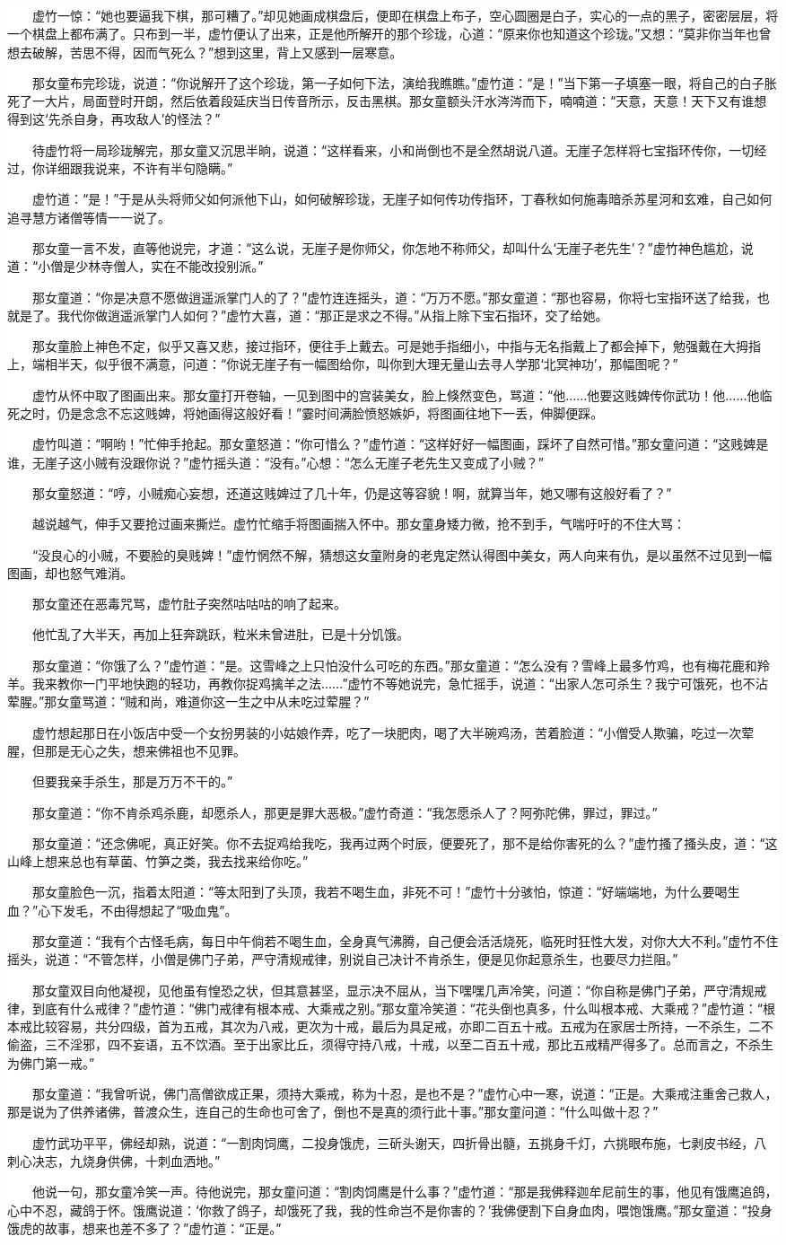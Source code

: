 　　虚竹一惊：“她也要逼我下棋，那可糟了。”却见她画成棋盘后，便即在棋盘上布子，空心圆圈是白子，实心的一点的黑子，密密层层，将一个棋盘上都布满了。只布到一半，虚竹便认了出来，正是他所解开的那个珍珑，心道：“原来你也知道这个珍珑。”又想：“莫非你当年也曾想去破解，苦思不得，因而气死么？”想到这里，背上又感到一层寒意。

　　那女童布完珍珑，说道：“你说解开了这个珍珑，第一子如何下法，演给我瞧瞧。”虚竹道：“是！”当下第一子填塞一眼，将自己的白子胀死了一大片，局面登时开朗，然后依着段延庆当日传音所示，反击黑棋。那女童额头汗水涔涔而下，喃喃道：“天意，天意！天下又有谁想得到这‘先杀自身，再攻敌人’的怪法？”

　　待虚竹将一局珍珑解完，那女童又沉思半晌，说道：“这样看来，小和尚倒也不是全然胡说八道。无崖子怎样将七宝指环传你，一切经过，你详细跟我说来，不许有半句隐瞒。”

　　虚竹道：“是！”于是从头将师父如何派他下山，如何破解珍珑，无崖子如何传功传指环，丁春秋如何施毒暗杀苏星河和玄难，自己如何追寻慧方诸僧等情一一说了。

　　那女童一言不发，直等他说完，才道：“这么说，无崖子是你师父，你怎地不称师父，却叫什么‘无崖子老先生’？”虚竹神色尴尬，说道：“小僧是少林寺僧人，实在不能改投别派。”

　　那女童道：“你是决意不愿做逍遥派掌门人的了？”虚竹连连摇头，道：“万万不愿。”那女童道：“那也容易，你将七宝指环送了给我，也就是了。我代你做逍遥派掌门人如何？”虚竹大喜，道：“那正是求之不得。”从指上除下宝石指环，交了给她。

　　那女童脸上神色不定，似乎又喜又悲，接过指环，便往手上戴去。可是她手指细小，中指与无名指戴上了都会掉下，勉强戴在大拇指上，端相半天，似乎很不满意，问道：“你说无崖子有一幅图给你，叫你到大理无量山去寻人学那‘北冥神功’，那幅图呢？”

　　虚竹从怀中取了图画出来。那女童打开卷轴，一见到图中的宫装美女，脸上倏然变色，骂道：“他……他要这贱婢传你武功！他……他临死之时，仍是念念不忘这贱婢，将她画得这般好看！”霎时间满脸愤怒嫉妒，将图画往地下一丢，伸脚便踩。

　　虚竹叫道：“啊哟！”忙伸手抢起。那女童怒道：“你可惜么？”虚竹道：“这样好好一幅图画，踩坏了自然可惜。”那女童问道：“这贱婢是谁，无崖子这小贼有没跟你说？”虚竹摇头道：“没有。”心想：“怎么无崖子老先生又变成了小贼？”

　　那女童怒道：“哼，小贼痴心妄想，还道这贱婢过了几十年，仍是这等容貌！啊，就算当年，她又哪有这般好看了？”

　　越说越气，伸手又要抢过画来撕烂。虚竹忙缩手将图画揣入怀中。那女童身矮力微，抢不到手，气喘吁吁的不住大骂：

　　“没良心的小贼，不要脸的臭贱婢！”虚竹惘然不解，猜想这女童附身的老鬼定然认得图中美女，两人向来有仇，是以虽然不过见到一幅图画，却也怒气难消。

　　那女童还在恶毒咒骂，虚竹肚子突然咕咕咕的响了起来。

　　他忙乱了大半天，再加上狂奔跳跃，粒米未曾进肚，已是十分饥饿。

　　那女童道：“你饿了么？”虚竹道：“是。这雪峰之上只怕没什么可吃的东西。”那女童道：“怎么没有？雪峰上最多竹鸡，也有梅花鹿和羚羊。我来教你一门平地快跑的轻功，再教你捉鸡擒羊之法……”虚竹不等她说完，急忙摇手，说道：“出家人怎可杀生？我宁可饿死，也不沾荤腥。”那女童骂道：“贼和尚，难道你这一生之中从未吃过荤腥？”

　　虚竹想起那日在小饭店中受一个女扮男装的小姑娘作弄，吃了一块肥肉，喝了大半碗鸡汤，苦着脸道：“小僧受人欺骗，吃过一次荤腥，但那是无心之失，想来佛祖也不见罪。

　　但要我亲手杀生，那是万万不干的。”

　　那女童道：“你不肯杀鸡杀鹿，却愿杀人，那更是罪大恶极。”虚竹奇道：“我怎愿杀人了？阿弥陀佛，罪过，罪过。”

　　那女童道：“还念佛呢，真正好笑。你不去捉鸡给我吃，我再过两个时辰，便要死了，那不是给你害死的么？”虚竹搔了搔头皮，道：“这山峰上想来总也有草菌、竹笋之类，我去找来给你吃。”

　　那女童脸色一沉，指着太阳道：“等太阳到了头顶，我若不喝生血，非死不可！”虚竹十分骇怕，惊道：“好端端地，为什么要喝生血？”心下发毛，不由得想起了“吸血鬼”。

　　那女童道：“我有个古怪毛病，每日中午倘若不喝生血，全身真气沸腾，自己便会活活烧死，临死时狂性大发，对你大大不利。”虚竹不住摇头，说道：“不管怎样，小僧是佛门子弟，严守清规戒律，别说自己决计不肯杀生，便是见你起意杀生，也要尽力拦阻。”

　　那女童双目向他凝视，见他虽有惶恐之状，但其意甚坚，显示决不屈从，当下嘿嘿几声冷笑，问道：“你自称是佛门子弟，严守清规戒律，到底有什么戒律？”虚竹道：“佛门戒律有根本戒、大乘戒之别。”那女童冷笑道：“花头倒也真多，什么叫根本戒、大乘戒？”虚竹道：“根本戒比较容易，共分四级，首为五戒，其次为八戒，更次为十戒，最后为具足戒，亦即二百五十戒。五戒为在家居士所持，一不杀生，二不偷盗，三不淫邪，四不妄语，五不饮酒。至于出家比丘，须得守持八戒，十戒，以至二百五十戒，那比五戒精严得多了。总而言之，不杀生为佛门第一戒。”

　　那女童道：“我曾听说，佛门高僧欲成正果，须持大乘戒，称为十忍，是也不是？”虚竹心中一寒，说道：“正是。大乘戒注重舍己救人，那是说为了供养诸佛，普渡众生，连自己的生命也可舍了，倒也不是真的须行此十事。”那女童问道：“什么叫做十忍？”

　　虚竹武功平平，佛经却熟，说道：“一割肉饲鹰，二投身饿虎，三斫头谢天，四折骨出髓，五挑身千灯，六挑眼布施，七剥皮书经，八刺心决志，九烧身供佛，十刺血洒地。”

　　他说一句，那女童冷笑一声。待他说完，那女童问道：“割肉饲鹰是什么事？”虚竹道：“那是我佛释迦牟尼前生的事，他见有饿鹰追鸽，心中不忍，藏鸽于怀。饿鹰说道：‘你救了鸽子，却饿死了我，我的性命岂不是你害的？’我佛便割下自身血肉，喂饱饿鹰。”那女童道：“投身饿虎的故事，想来也差不多了？”虚竹道：“正是。”
